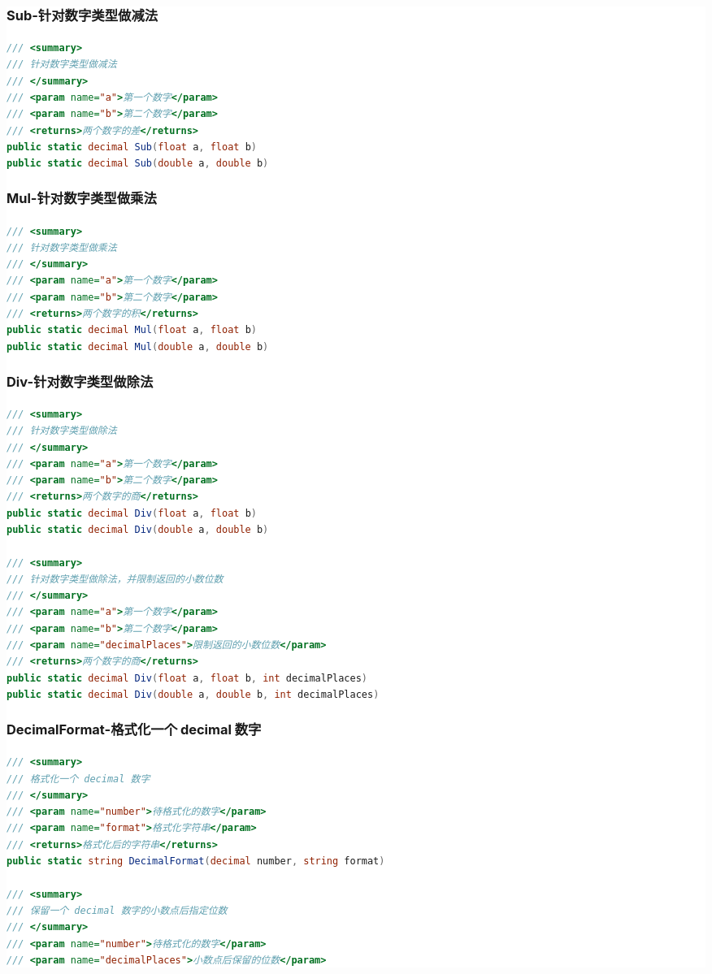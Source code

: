 ### Sub-针对数字类型做减法

```csharp
/// <summary>
/// 针对数字类型做减法
/// </summary>
/// <param name="a">第一个数字</param>
/// <param name="b">第二个数字</param>
/// <returns>两个数字的差</returns>
public static decimal Sub(float a, float b)
public static decimal Sub(double a, double b)
```

### Mul-针对数字类型做乘法

```csharp
/// <summary>
/// 针对数字类型做乘法
/// </summary>
/// <param name="a">第一个数字</param>
/// <param name="b">第二个数字</param>
/// <returns>两个数字的积</returns>
public static decimal Mul(float a, float b)
public static decimal Mul(double a, double b)
```

### Div-针对数字类型做除法

```csharp
/// <summary>
/// 针对数字类型做除法
/// </summary>
/// <param name="a">第一个数字</param>
/// <param name="b">第二个数字</param>
/// <returns>两个数字的商</returns>
public static decimal Div(float a, float b)
public static decimal Div(double a, double b)

/// <summary>
/// 针对数字类型做除法，并限制返回的小数位数
/// </summary>
/// <param name="a">第一个数字</param>
/// <param name="b">第二个数字</param>
/// <param name="decimalPlaces">限制返回的小数位数</param>
/// <returns>两个数字的商</returns>
public static decimal Div(float a, float b, int decimalPlaces)
public static decimal Div(double a, double b, int decimalPlaces)
```

### DecimalFormat-格式化一个 decimal 数字

```csharp
/// <summary>
/// 格式化一个 decimal 数字
/// </summary>
/// <param name="number">待格式化的数字</param>
/// <param name="format">格式化字符串</param>
/// <returns>格式化后的字符串</returns>
public static string DecimalFormat(decimal number, string format)

/// <summary>
/// 保留一个 decimal 数字的小数点后指定位数
/// </summary>
/// <param name="number">待格式化的数字</param>
/// <param name="decimalPlaces">小数点后保留的位数</param>
```